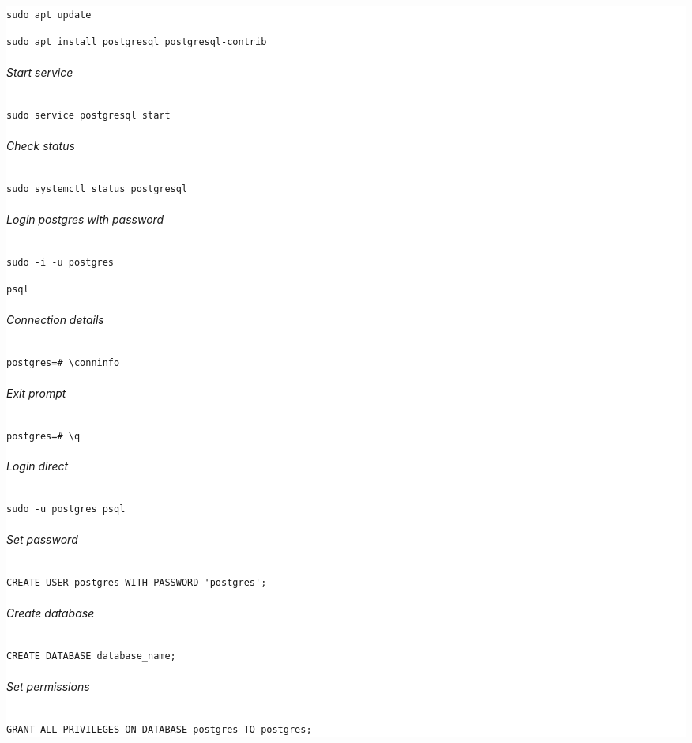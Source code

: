 ```
sudo apt update
```

```
sudo apt install postgresql postgresql-contrib
```

###### Start service

```
sudo service postgresql start
```

###### Check status

```
sudo systemctl status postgresql
```

###### Login postgres with password

```
sudo -i -u postgres
```

```
psql
```

###### Connection details

```
postgres=# \conninfo
```

###### Exit prompt

```
postgres=# \q
```

###### Login direct

```
sudo -u postgres psql
```

###### Set password

```
CREATE USER postgres WITH PASSWORD 'postgres';
```

###### Create database

```
CREATE DATABASE database_name;
```

###### Set permissions

```
GRANT ALL PRIVILEGES ON DATABASE postgres TO postgres;
```
